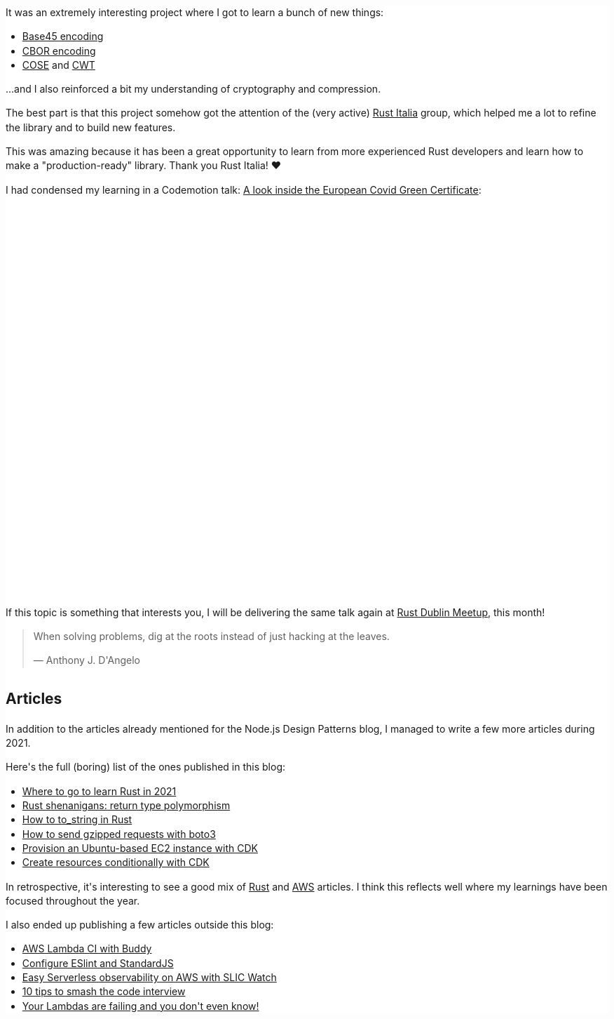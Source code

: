 It was an extremely interesting project where I got to learn a bunch of new things:

  - [Base45 encoding](https://datatracker.ietf.org/doc/draft-faltstrom-base45/)
  - [CBOR encoding](https://datatracker.ietf.org/doc/html/rfc7049)
  - [COSE](https://datatracker.ietf.org/doc/html/rfc8152) and [CWT](https://datatracker.ietf.org/doc/html/rfc8392)

...and I also reinforced a bit my understanding of cryptography and compression.

The best part is that this project somehow got the attention of the (very active) [Rust Italia](https://github.com/rust-italia) group, which helped me a lot to refine the library and to build new features.

This was amazing because it has been a great opportunity to learn from more experienced Rust developers and learn how to make a "production-ready" library. Thank you Rust Italia! ❤️

I had condensed my learning in a Codemotion talk: [A look inside the
European Covid Green Certificate](https://slides.com/lucianomammino/a-look-inside-the-european-covid-green-pass):

<div style=" position: relative; padding-bottom: 56.25%; height: 0; margin-bottom: 5em; margin-top: 2em;">
<iframe style="position: absolute; top:0; left: 0; width: 100%; height: 100%;" src="https://slides.com/lucianomammino/a-look-inside-the-european-covid-green-pass/embed" title="A look inside the European Covid Green Certificate" scrolling="no" frameborder="0" webkitallowfullscreen mozallowfullscreen allowfullscreen></iframe>
</div>

If this topic is something that interests you, I will be delivering the same talk again at [Rust Dublin Meetup](https://www.meetup.com/Rust-Dublin/events/283613610/), this month!

> When solving problems, dig at the roots instead of just hacking at the leaves.
> 
> — Anthony J. D'Angelo


## Articles

In addition to the articles already mentioned for the Node.js Design Patterns blog, I managed to write a few more articles during 2021.

Here's the full (boring) list of the ones published in this blog:

  - [Where to go to learn Rust in 2021](/where-to-go-to-learn-rust-in-2021)
  - [Rust shenanigans: return type polymorphism](/rust-shenanigans-return-type-polymorphism)
  - [How to to_string in Rust](/how-to-to-string-in-rust)
  - [How to send gzipped requests with boto3](/how-to-send-gzipped-requests-with-boto3)
  - [Provision an Ubuntu-based EC2 instance with CDK](/provision-ubuntu-ec2-with-cdk)
  - [Create resources conditionally with CDK](https://loige.co/create-resources-conditionally-with-cdk)

In retrospective, it's interesting to see a good mix of [Rust](/tag/rust) and [AWS](/tag/aws) articles. I think this reflects well where my learnings have been focused throughout the year.

I also ended up publishing a few articles outside this blog:

 - [AWS Lambda CI with Buddy](https://buddy.works/tutorials/aws-lambda-ci-with-buddy)
 - [Configure ESlint and StandardJS](https://loige.hashnode.dev/configure-eslint-and-standardjs)
 - [Easy Serverless observability on AWS with SLIC Watch](https://www.linkedin.com/pulse/easy-serverless-observability-aws-slic-watch-luciano-mammino/)
 - [10 tips to smash the code interview](https://loige.hashnode.dev/10-tips-to-smash-the-code-interview)
 - [Your Lambdas are failing and you don't even know!](https://loige.hashnode.dev/your-lambdas-are-failing-and-you-dont-even-know)
